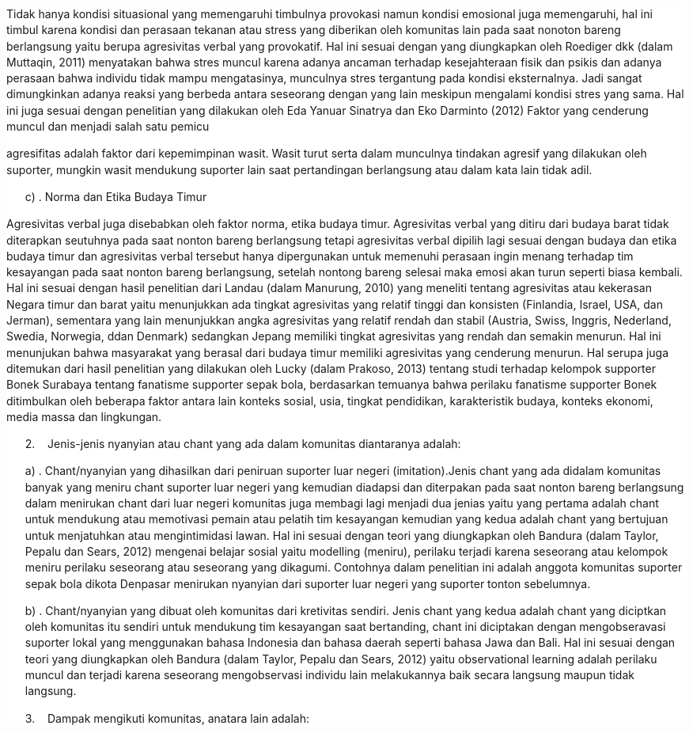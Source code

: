 <p><span class="font2">Tidak hanya kondisi situasional yang memengaruhi timbulnya provokasi namun kondisi emosional juga memengaruhi, hal ini timbul karena kondisi dan perasaan tekanan atau stress yang diberikan oleh komunitas lain pada saat nonoton bareng berlangsung yaitu berupa agresivitas verbal yang provokatif. Hal ini sesuai dengan yang diungkapkan oleh Roediger dkk (dalam Muttaqin, 2011) menyatakan bahwa stres muncul karena adanya ancaman terhadap kesejahteraan fisik dan psikis dan adanya perasaan bahwa individu tidak mampu mengatasinya, munculnya stres tergantung pada kondisi eksternalnya. Jadi sangat dimungkinkan adanya reaksi yang berbeda antara seseorang dengan yang lain meskipun mengalami kondisi stres yang sama. Hal ini juga sesuai dengan penelitian yang dilakukan oleh Eda Yanuar Sinatrya dan Eko Darminto (2012) Faktor yang cenderung muncul dan menjadi salah satu pemicu</span></p>
<p><span class="font2">agresifitas adalah faktor dari kepemimpinan wasit. Wasit turut serta dalam munculnya tindakan agresif yang dilakukan oleh suporter, mungkin wasit mendukung suporter lain saat pertandingan berlangsung atau dalam kata lain tidak adil.</span></p>
<ul style="list-style:none;"><li>
<p><span class="font2">c) . Norma dan Etika Budaya Timur</span></p></li></ul>
<p><span class="font2">Agresivitas verbal juga disebabkan oleh faktor norma, etika budaya timur. Agresivitas verbal yang ditiru dari budaya barat tidak diterapkan seutuhnya pada saat nonton bareng berlangsung tetapi agresivitas verbal dipilih lagi sesuai dengan budaya dan etika budaya timur dan agresivitas verbal tersebut hanya dipergunakan untuk memenuhi perasaan ingin menang terhadap tim kesayangan pada saat nonton bareng berlangsung, setelah nontong bareng selesai maka emosi akan turun seperti biasa kembali. Hal ini sesuai dengan hasil penelitian dari Landau (dalam Manurung, 2010) yang meneliti tentang agresivitas atau kekerasan Negara timur dan barat yaitu menunjukkan ada tingkat agresivitas yang relatif tinggi dan konsisten (Finlandia, Israel, USA, dan Jerman), sementara yang lain menunjukkan angka agresivitas yang relatif rendah dan stabil (Austria, Swiss, Inggris, Nederland, Swedia, Norwegia, ddan Denmark) sedangkan Jepang memiliki tingkat agresivitas yang rendah dan semakin menurun. Hal ini menunjukan bahwa masyarakat yang berasal dari budaya timur memiliki agresivitas yang cenderung menurun. Hal serupa juga ditemukan dari hasil penelitian yang dilakukan oleh Lucky (dalam Prakoso, 2013) tentang studi terhadap kelompok supporter Bonek Surabaya tentang fanatisme supporter sepak bola, berdasarkan temuanya bahwa perilaku fanatisme supporter Bonek ditimbulkan oleh beberapa faktor antara lain konteks sosial, usia, tingkat pendidikan, karakteristik budaya, konteks ekonomi, media massa dan lingkungan.</span></p>
<ul style="list-style:none;"><li>
<p><span class="font2">2. &nbsp;&nbsp;&nbsp;Jenis-jenis nyanyian atau chant yang ada dalam komunitas diantaranya adalah:</span></p></li></ul>
<ul style="list-style:none;"><li>
<p><span class="font2">a) . Chant/nyanyian yang dihasilkan dari peniruan suporter luar negeri (imitation).Jenis chant yang ada didalam komunitas banyak yang meniru chant suporter luar negeri yang kemudian diadapsi dan diterpakan pada saat nonton bareng berlangsung dalam menirukan chant dari luar negeri komunitas juga membagi lagi menjadi dua jenias yaitu yang pertama adalah chant untuk mendukung atau memotivasi pemain atau pelatih tim kesayangan kemudian yang kedua adalah chant yang bertujuan untuk menjatuhkan atau mengintimidasi lawan. Hal ini sesuai dengan teori yang diungkapkan oleh Bandura (dalam Taylor, Pepalu dan Sears, 2012) mengenai belajar sosial yaitu modelling (meniru), perilaku terjadi karena seseorang atau kelompok meniru perilaku seseorang atau seseorang yang dikagumi. Contohnya dalam penelitian ini adalah anggota komunitas suporter sepak bola dikota Denpasar menirukan nyanyian dari suporter luar negeri yang suporter tonton sebelumnya.</span></p></li>
<li>
<p><span class="font2">b) . Chant/nyanyian yang dibuat oleh komunitas dari kretivitas sendiri. Jenis chant yang kedua adalah chant yang diciptkan oleh komunitas itu sendiri untuk mendukung tim kesayangan saat bertanding, chant ini diciptakan dengan mengobseravasi suporter lokal yang menggunakan bahasa Indonesia dan bahasa daerah seperti bahasa Jawa dan Bali. Hal ini sesuai dengan teori yang diungkapkan oleh Bandura (dalam Taylor, Pepalu dan Sears, 2012) yaitu observational learning adalah perilaku muncul dan terjadi karena seseorang mengobservasi individu lain melakukannya baik secara langsung maupun tidak langsung.</span></p></li></ul>
<ul style="list-style:none;"><li>
<p><span class="font2">3. &nbsp;&nbsp;&nbsp;Dampak mengikuti komunitas, anatara lain adalah:</span></p></li></ul>
<ul style="list-style:none;"><li>